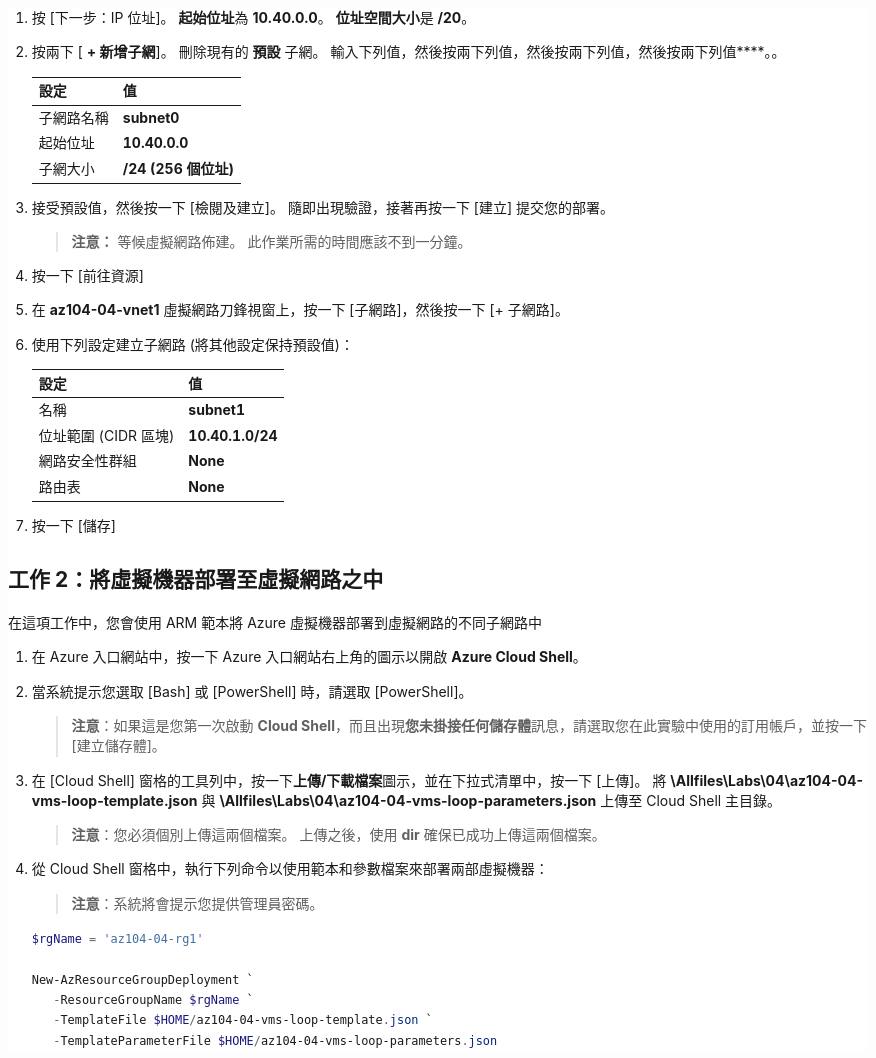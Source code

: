 1. 按 [下一步：IP 位址]。 **起始位址**為 **10.40.0.0**。 **位址空間大小**是 **/20**。 

1. 按兩下 [ **+ 新增子網**]。 刪除現有的 **預設** 子網。 輸入下列值，然後按兩下列值，然後按兩下列值，然後按兩下列值****。。 

    | 設定 | 值 |
    | --- | --- |
    | 子網路名稱 | **subnet0** |
    | 起始位址 | **10.40.0.0** |
    | 子網大小 | **/24 (256 個位址)** |

1. 接受預設值，然後按一下 [檢閱及建立]。 隨即出現驗證，接著再按一下 [建立] 提交您的部署。

    >**注意：** 等候虛擬網路佈建。 此作業所需的時間應該不到一分鐘。

1. 按一下 [前往資源]

1. 在 **az104-04-vnet1** 虛擬網路刀鋒視窗上，按一下 [子網路]，然後按一下 [+ 子網路]。

1. 使用下列設定建立子網路 (將其他設定保持預設值)：

    | 設定 | 值 |
    | --- | --- |
    | 名稱 | **subnet1** |
    | 位址範圍 (CIDR 區塊) | **10.40.1.0/24** |
    | 網路安全性群組 | **None** |
    | 路由表 | **None** |

1. 按一下 [儲存]

## 工作 2：將虛擬機器部署至虛擬網路之中

在這項工作中，您會使用 ARM 範本將 Azure 虛擬機器部署到虛擬網路的不同子網路中

1. 在 Azure 入口網站中，按一下 Azure 入口網站右上角的圖示以開啟 **Azure Cloud Shell**。

1. 當系統提示您選取 [Bash] 或 [PowerShell] 時，請選取 [PowerShell]。

    >**注意**：如果這是您第一次啟動 **Cloud Shell**，而且出現**您未掛接任何儲存體**訊息，請選取您在此實驗中使用的訂用帳戶，並按一下 [建立儲存體]。

1. 在 [Cloud Shell] 窗格的工具列中，按一下**上傳/下載檔案**圖示，並在下拉式清單中，按一下 [上傳]。 將 **\\Allfiles\\Labs\\04\\az104-04-vms-loop-template.json** 與 **\\Allfiles\\Labs\\04\\az104-04-vms-loop-parameters.json** 上傳至 Cloud Shell 主目錄。

    >**注意**：您必須個別上傳這兩個檔案。 上傳之後，使用 **dir** 確保已成功上傳這兩個檔案。

1. 從 Cloud Shell 窗格中，執行下列命令以使用範本和參數檔案來部署兩部虛擬機器：
    >**注意**：系統將會提示您提供管理員密碼。
    
   ```powershell
   $rgName = 'az104-04-rg1'

   New-AzResourceGroupDeployment `
      -ResourceGroupName $rgName `
      -TemplateFile $HOME/az104-04-vms-loop-template.json `
      -TemplateParameterFile $HOME/az104-04-vms-loop-parameters.json
   ```
   